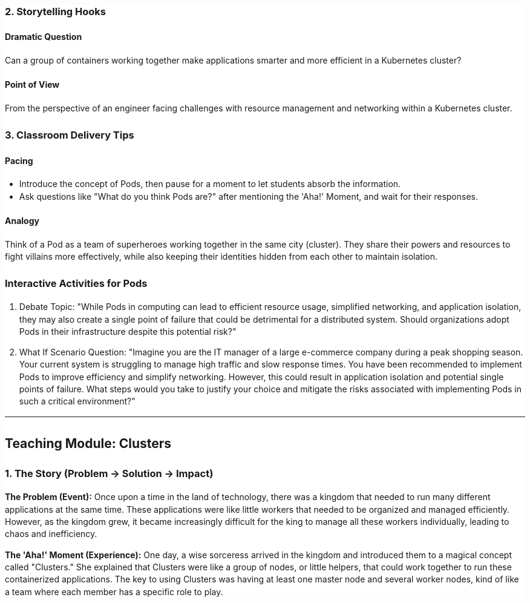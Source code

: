 ### 2. Storytelling Hooks

#### Dramatic Question
Can a group of containers working together make applications smarter and more efficient in a Kubernetes cluster?

#### Point of View
From the perspective of an engineer facing challenges with resource management and networking within a Kubernetes cluster.

### 3. Classroom Delivery Tips

#### Pacing
- Introduce the concept of Pods, then pause for a moment to let students absorb the information.
- Ask questions like "What do you think Pods are?" after mentioning the 'Aha!' Moment, and wait for their responses.

#### Analogy
Think of a Pod as a team of superheroes working together in the same city (cluster). They share their powers and resources to fight villains more effectively, while also keeping their identities hidden from each other to maintain isolation.

### Interactive Activities for Pods
 1. Debate Topic: "While Pods in computing can lead to efficient resource usage, simplified networking, and application isolation, they may also create a single point of failure that could be detrimental for a distributed system. Should organizations adopt Pods in their infrastructure despite this potential risk?"

2. What If Scenario Question: "Imagine you are the IT manager of a large e-commerce company during a peak shopping season. Your current system is struggling to manage high traffic and slow response times. You have been recommended to implement Pods to improve efficiency and simplify networking. However, this could result in application isolation and potential single points of failure. What steps would you take to justify your choice and mitigate the risks associated with implementing Pods in such a critical environment?"


---

## Teaching Module: Clusters
 ### 1. The Story (Problem -> Solution -> Impact)
**The Problem (Event):** Once upon a time in the land of technology, there was a kingdom that needed to run many different applications at the same time. These applications were like little workers that needed to be organized and managed efficiently. However, as the kingdom grew, it became increasingly difficult for the king to manage all these workers individually, leading to chaos and inefficiency.

**The 'Aha!' Moment (Experience):** One day, a wise sorceress arrived in the kingdom and introduced them to a magical concept called "Clusters." She explained that Clusters were like a group of nodes, or little helpers, that could work together to run these containerized applications. The key to using Clusters was having at least one master node and several worker nodes, kind of like a team where each member has a specific role to play.
